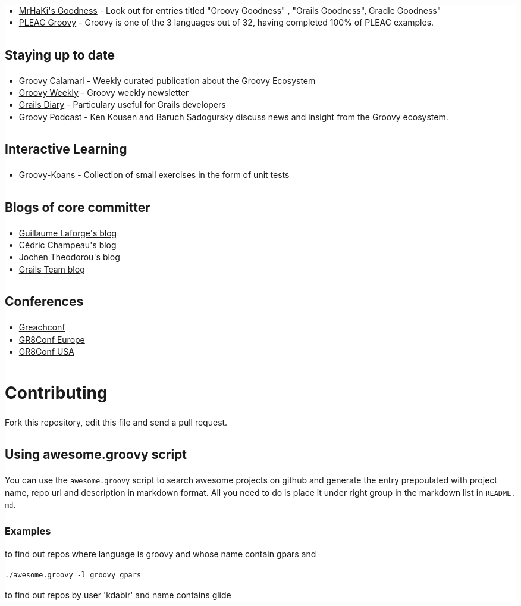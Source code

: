 *   [MrHaKi's Goodness](http://mrhaki.blogspot.com/) - Look out for entries titled "Groovy Goodness" , "Grails Goodness", Gradle Goodness"
*   [PLEAC Groovy](http://pleac.sourceforge.net/pleac_groovy/) - Groovy is one of the 3 languages out of 32, having completed 100% of PLEAC examples.

## Staying up to date

*   [Groovy Calamari](http://groovycalamari.com/) - Weekly curated publication about the Groovy Ecosystem
*   [Groovy Weekly](http://glaforge.appspot.com/category/Groovy%20Weekly) - Groovy weekly newsletter
*   [Grails Diary](https://grydeske.dk/news/index) - Particulary useful for Grails developers
*   [Groovy Podcast](https://nofluffjuststuff.com/groovypodcast) - Ken Kousen and Baruch Sadogursky discuss news and insight from the Groovy ecosystem.

## Interactive Learning

*   [Groovy-Koans](http://nadavc.github.io/groovykoans/) - Collection of small exercises in the form of unit tests

## Blogs of core committer

*   [Guillaume Laforge's blog](http://glaforge.appspot.com/)
*   [Cédric Champeau's blog](http://melix.github.io/blog/)
*   [Jochen Theodorou's blog](http://blackdragsview.blogspot.com/)
*   [Grails Team blog](http://grailsblog.objectcomputing.com/)

## Conferences

*   [Greachconf](http://greachconf.com)
*   [GR8Conf Europe](https://gr8conf.eu)
*   [GR8Conf USA](http://gr8conf.us)

# Contributing

Fork this repository, edit this file and send a pull request.

## Using awesome.groovy script

You can use the `awesome.groovy` script to search awesome projects on github and generate the entry prepoulated with project name, repo url and description in markdown format. All you need to do is place it under right group in the markdown list in `README.md`.

### Examples

to find out repos where language is groovy and whose name contain gpars and

    ./awesome.groovy -l groovy gpars

to find out repos by user 'kdabir' and name contains glide
